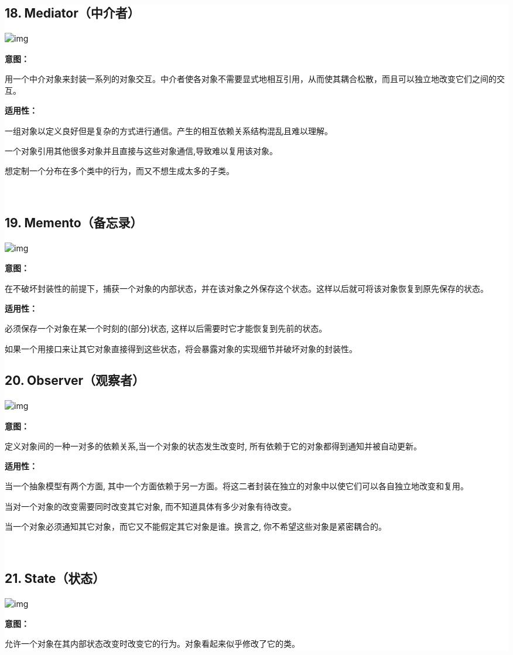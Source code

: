 ## 18. Mediator（中介者）

![img](https://images2015.cnblogs.com/blog/824579/201610/824579-20161001094749000-380429958.gif)

**意图：**

用一个中介对象来封装一系列的对象交互。中介者使各对象不需要显式地相互引用，从而使其耦合松散，而且可以独立地改变它们之间的交互。

**适用性：**

一组对象以定义良好但是复杂的方式进行通信。产生的相互依赖关系结构混乱且难以理解。

一个对象引用其他很多对象并且直接与这些对象通信,导致难以复用该对象。

想定制一个分布在多个类中的行为，而又不想生成太多的子类。

　　

## 19. Memento（备忘录）

![img](https://images2015.cnblogs.com/blog/824579/201610/824579-20161001095443000-87266383.gif)

**意图：**

在不破坏封装性的前提下，捕获一个对象的内部状态，并在该对象之外保存这个状态。这样以后就可将该对象恢复到原先保存的状态。

**适用性：**

必须保存一个对象在某一个时刻的(部分)状态, 这样以后需要时它才能恢复到先前的状态。

如果一个用接口来让其它对象直接得到这些状态，将会暴露对象的实现细节并破坏对象的封装性。

## 20. Observer（观察者）

![img](https://images2015.cnblogs.com/blog/824579/201610/824579-20161001095725391-893775521.gif)

**意图：**

定义对象间的一种一对多的依赖关系,当一个对象的状态发生改变时, 所有依赖于它的对象都得到通知并被自动更新。

**适用性：**

当一个抽象模型有两个方面, 其中一个方面依赖于另一方面。将这二者封装在独立的对象中以使它们可以各自独立地改变和复用。

当对一个对象的改变需要同时改变其它对象, 而不知道具体有多少对象有待改变。

当一个对象必须通知其它对象，而它又不能假定其它对象是谁。换言之, 你不希望这些对象是紧密耦合的。

　　

## 21. State（状态）

![img](https://images2015.cnblogs.com/blog/824579/201610/824579-20161001100150906-852963744.gif)

**意图：**

 允许一个对象在其内部状态改变时改变它的行为。对象看起来似乎修改了它的类。
